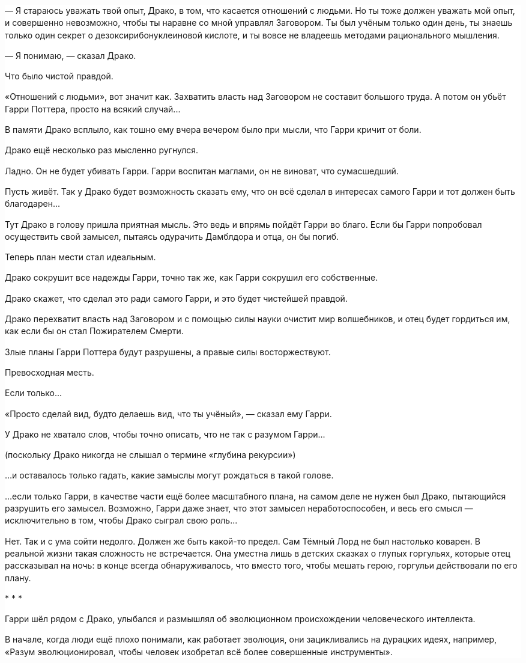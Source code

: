 — Я стараюсь уважать твой опыт, Драко, в том, что касается отношений с людьми. Но ты тоже должен уважать мой опыт, и совершенно невозможно, чтобы ты наравне со мной управлял Заговором. Ты был учёным только один день, ты знаешь только один секрет о дезоксирибонуклеиновой кислоте, и ты вовсе не владеешь методами рационального мышления.

— Я понимаю, — сказал Драко.

Что было чистой правдой.

«Отношений с людьми», вот значит как. Захватить власть над Заговором не составит большого труда. А потом он убьёт Гарри Поттера, просто на всякий случай...

В памяти Драко всплыло, как тошно ему вчера вечером было при мысли, что Гарри кричит от боли.

Драко ещё несколько раз мысленно ругнулся.

Ладно. Он не будет убивать Гарри. Гарри воспитан маглами, он не виноват, что сумасшедший.

Пусть живёт. Так у Драко будет возможность сказать ему, что он всё сделал в интересах самого Гарри и тот должен быть благодарен...

Тут Драко в голову пришла приятная мысль. Это ведь и впрямь пойдёт Гарри во благо. Если бы Гарри попробовал осуществить свой замысел, пытаясь одурачить Дамблдора и отца, он бы погиб.

Теперь план мести стал идеальным.

Драко сокрушит все надежды Гарри, точно так же, как Гарри сокрушил его собственные.

Драко скажет, что сделал это ради самого Гарри, и это будет чистейшей правдой.

Драко перехватит власть над Заговором и с помощью силы науки очистит мир волшебников, и отец будет гордиться им, как если бы он стал Пожирателем Смерти.

Злые планы Гарри Поттера будут разрушены, а правые силы восторжествуют.

Превосходная месть.

Если только...

«Просто сделай вид, будто делаешь вид, что ты учёный», — сказал ему Гарри.

У Драко не хватало слов, чтобы точно описать, что не так с разумом Гарри...

(поскольку Драко никогда не слышал о термине «глубина рекурсии»)

…и оставалось только гадать, какие замыслы могут рождаться в такой голове.

…если только Гарри, в качестве части ещё более масштабного плана, на самом деле не нужен был Драко, пытающийся разрушить его замысел. Возможно, Гарри даже знает, что этот замысел неработоспособен, и весь его смысл — исключительно в том, чтобы Драко сыграл свою роль...

Нет. Так и с ума сойти недолго. Должен же быть какой-то предел. Сам Тёмный Лорд не был настолько коварен. В реальной жизни такая сложность не встречается. Она уместна лишь в детских сказках о глупых горгульях, которые отец рассказывал на ночь: в конце всегда обнаруживалось, что вместо того, чтобы мешать герою, горгульи действовали по его плану.

\* \* \*

Гарри шёл рядом с Драко, улыбался и размышлял об эволюционном происхождении человеческого интеллекта.

В начале, когда люди ещё плохо понимали, как работает эволюция, они зацикливались на дурацких идеях, например, «Разум эволюционировал, чтобы человек изобретал всё более совершенные инструменты».
